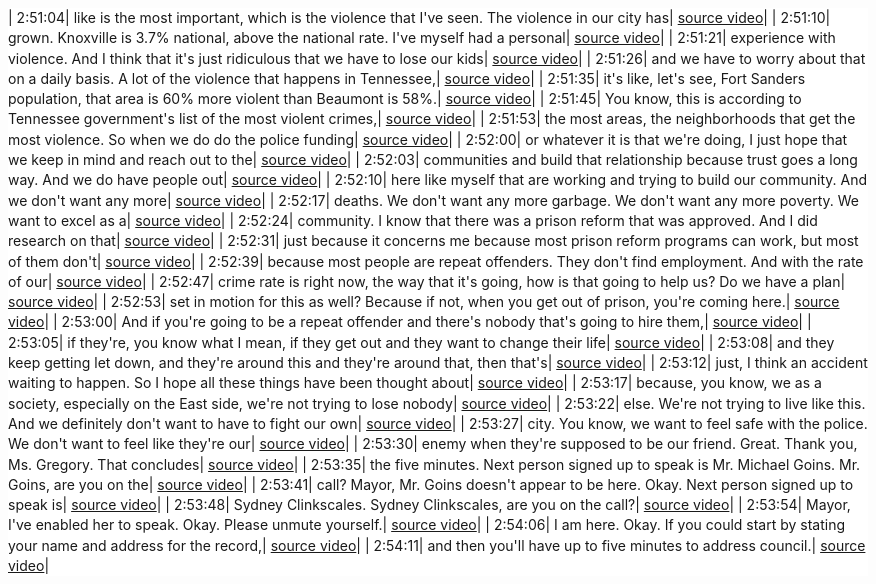 | 2:51:04| like is the most important, which is the violence that I've seen. The violence in our city has| [source video](https://archive.org/details/city-council-r-265-210223-combined?start=10264)|
| 2:51:10| grown. Knoxville is 3.7% national, above the national rate. I've myself had a personal| [source video](https://archive.org/details/city-council-r-265-210223-combined?start=10270)|
| 2:51:21| experience with violence. And I think that it's just ridiculous that we have to lose our kids| [source video](https://archive.org/details/city-council-r-265-210223-combined?start=10281)|
| 2:51:26| and we have to worry about that on a daily basis. A lot of the violence that happens in Tennessee,| [source video](https://archive.org/details/city-council-r-265-210223-combined?start=10286)|
| 2:51:35| it's like, let's see, Fort Sanders population, that area is 60% more violent than Beaumont is 58%.| [source video](https://archive.org/details/city-council-r-265-210223-combined?start=10295)|
| 2:51:45| You know, this is according to Tennessee government's list of the most violent crimes,| [source video](https://archive.org/details/city-council-r-265-210223-combined?start=10305)|
| 2:51:53| the most areas, the neighborhoods that get the most violence. So when we do do the police funding| [source video](https://archive.org/details/city-council-r-265-210223-combined?start=10313)|
| 2:52:00| or whatever it is that we're doing, I just hope that we keep in mind and reach out to the| [source video](https://archive.org/details/city-council-r-265-210223-combined?start=10320)|
| 2:52:03| communities and build that relationship because trust goes a long way. And we do have people out| [source video](https://archive.org/details/city-council-r-265-210223-combined?start=10323)|
| 2:52:10| here like myself that are working and trying to build our community. And we don't want any more| [source video](https://archive.org/details/city-council-r-265-210223-combined?start=10330)|
| 2:52:17| deaths. We don't want any more garbage. We don't want any more poverty. We want to excel as a| [source video](https://archive.org/details/city-council-r-265-210223-combined?start=10337)|
| 2:52:24| community. I know that there was a prison reform that was approved. And I did research on that| [source video](https://archive.org/details/city-council-r-265-210223-combined?start=10344)|
| 2:52:31| just because it concerns me because most prison reform programs can work, but most of them don't| [source video](https://archive.org/details/city-council-r-265-210223-combined?start=10351)|
| 2:52:39| because most people are repeat offenders. They don't find employment. And with the rate of our| [source video](https://archive.org/details/city-council-r-265-210223-combined?start=10359)|
| 2:52:47| crime rate is right now, the way that it's going, how is that going to help us? Do we have a plan| [source video](https://archive.org/details/city-council-r-265-210223-combined?start=10367)|
| 2:52:53| set in motion for this as well? Because if not, when you get out of prison, you're coming here.| [source video](https://archive.org/details/city-council-r-265-210223-combined?start=10373)|
| 2:53:00| And if you're going to be a repeat offender and there's nobody that's going to hire them,| [source video](https://archive.org/details/city-council-r-265-210223-combined?start=10380)|
| 2:53:05| if they're, you know what I mean, if they get out and they want to change their life| [source video](https://archive.org/details/city-council-r-265-210223-combined?start=10385)|
| 2:53:08| and they keep getting let down, and they're around this and they're around that, then that's| [source video](https://archive.org/details/city-council-r-265-210223-combined?start=10388)|
| 2:53:12| just, I think an accident waiting to happen. So I hope all these things have been thought about| [source video](https://archive.org/details/city-council-r-265-210223-combined?start=10392)|
| 2:53:17| because, you know, we as a society, especially on the East side, we're not trying to lose nobody| [source video](https://archive.org/details/city-council-r-265-210223-combined?start=10397)|
| 2:53:22| else. We're not trying to live like this. And we definitely don't want to have to fight our own| [source video](https://archive.org/details/city-council-r-265-210223-combined?start=10402)|
| 2:53:27| city. You know, we want to feel safe with the police. We don't want to feel like they're our| [source video](https://archive.org/details/city-council-r-265-210223-combined?start=10407)|
| 2:53:30| enemy when they're supposed to be our friend. Great. Thank you, Ms. Gregory. That concludes| [source video](https://archive.org/details/city-council-r-265-210223-combined?start=10410)|
| 2:53:35| the five minutes. Next person signed up to speak is Mr. Michael Goins. Mr. Goins, are you on the| [source video](https://archive.org/details/city-council-r-265-210223-combined?start=10415)|
| 2:53:41| call? Mayor, Mr. Goins doesn't appear to be here. Okay. Next person signed up to speak is| [source video](https://archive.org/details/city-council-r-265-210223-combined?start=10421)|
| 2:53:48| Sydney Clinkscales. Sydney Clinkscales, are you on the call?| [source video](https://archive.org/details/city-council-r-265-210223-combined?start=10428)|
| 2:53:54| Mayor, I've enabled her to speak. Okay. Please unmute yourself.| [source video](https://archive.org/details/city-council-r-265-210223-combined?start=10434)|
| 2:54:06| I am here. Okay. If you could start by stating your name and address for the record,| [source video](https://archive.org/details/city-council-r-265-210223-combined?start=10446)|
| 2:54:11| and then you'll have up to five minutes to address council.| [source video](https://archive.org/details/city-council-r-265-210223-combined?start=10451)|